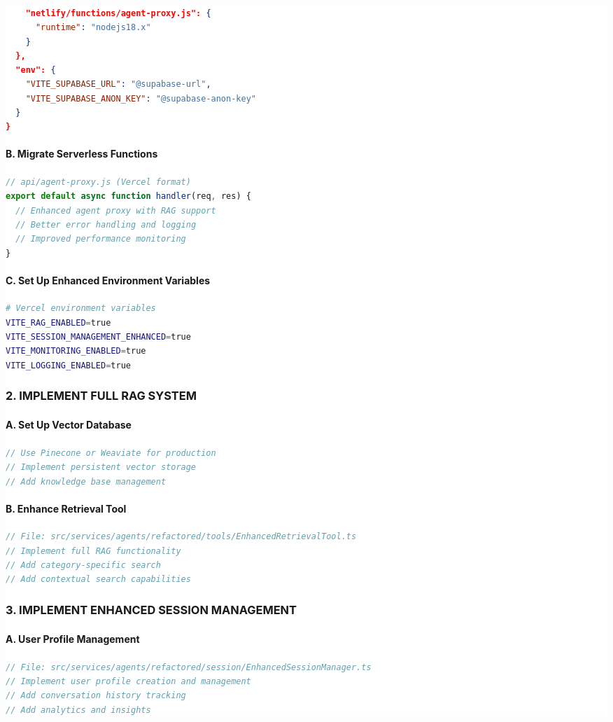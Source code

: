 ```json
    "netlify/functions/agent-proxy.js": {
      "runtime": "nodejs18.x"
    }
  },
  "env": {
    "VITE_SUPABASE_URL": "@supabase-url",
    "VITE_SUPABASE_ANON_KEY": "@supabase-anon-key"
  }
}
```

#### **B. Migrate Serverless Functions**
```javascript
// api/agent-proxy.js (Vercel format)
export default async function handler(req, res) {
  // Enhanced agent proxy with RAG support
  // Better error handling and logging
  // Improved performance monitoring
}
```

#### **C. Set Up Enhanced Environment Variables**
```bash
# Vercel environment variables
VITE_RAG_ENABLED=true
VITE_SESSION_MANAGEMENT_ENHANCED=true
VITE_MONITORING_ENABLED=true
VITE_LOGGING_ENABLED=true
```

### **2. IMPLEMENT FULL RAG SYSTEM**

#### **A. Set Up Vector Database**
```typescript
// Use Pinecone or Weaviate for production
// Implement persistent vector storage
// Add knowledge base management
```

#### **B. Enhance Retrieval Tool**
```typescript
// File: src/services/agents/refactored/tools/EnhancedRetrievalTool.ts
// Implement full RAG functionality
// Add category-specific search
// Add contextual search capabilities
```

### **3. IMPLEMENT ENHANCED SESSION MANAGEMENT**

#### **A. User Profile Management**
```typescript
// File: src/services/agents/refactored/session/EnhancedSessionManager.ts
// Implement user profile creation and management
// Add conversation history tracking
// Add analytics and insights
```
